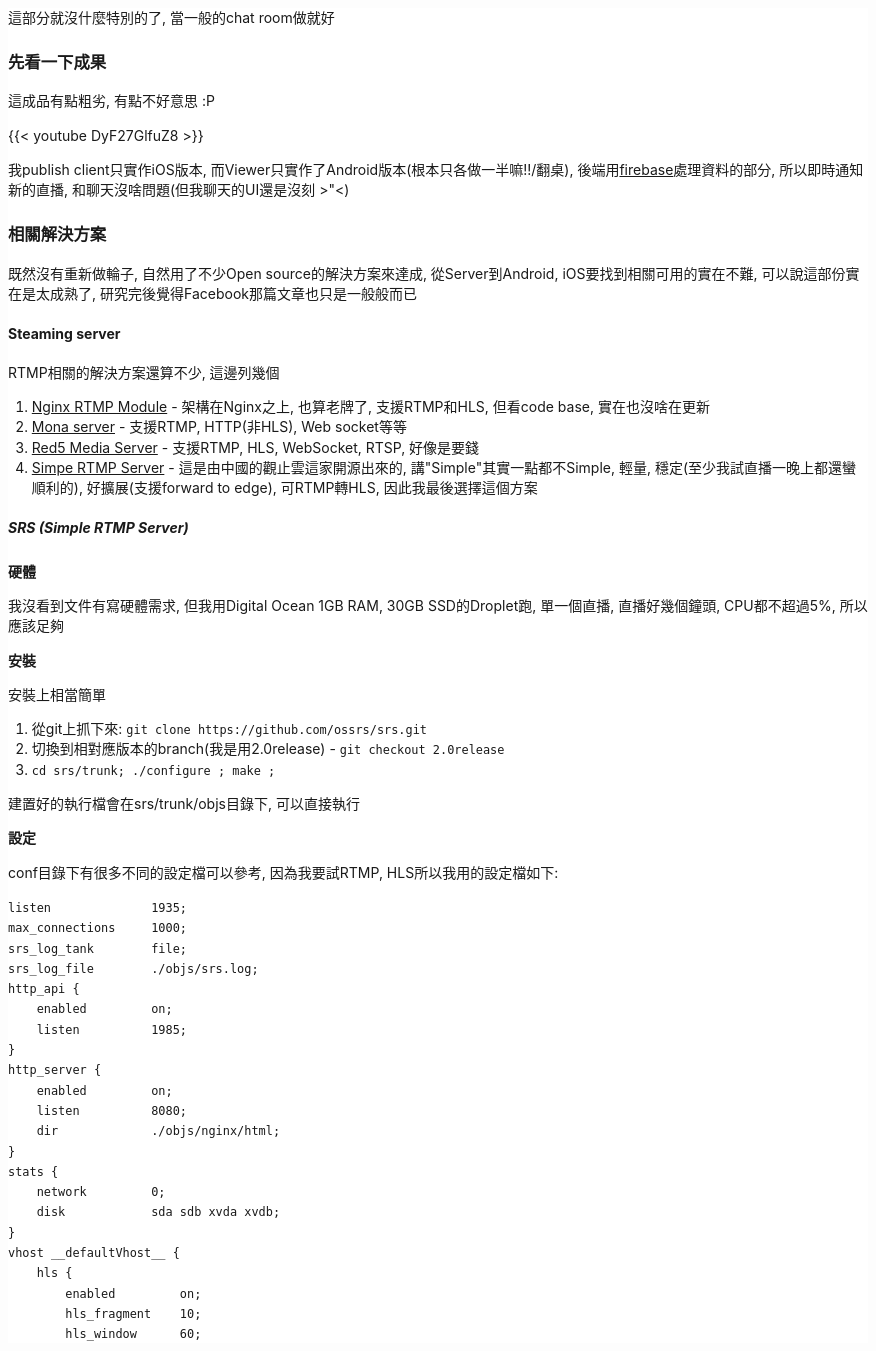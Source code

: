 這部分就沒什麼特別的了, 當一般的chat room做就好

### 先看一下成果 ###

這成品有點粗劣, 有點不好意思 :P

{{< youtube DyF27GlfuZ8 >}}

我publish client只實作iOS版本, 而Viewer只實作了Android版本(根本只各做一半嘛!!/翻桌), 後端用[firebase](firebase.google.com)處理資料的部分, 所以即時通知新的直播, 和聊天沒啥問題(但我聊天的UI還是沒刻 >"<)

### 相關解決方案 ###

既然沒有重新做輪子, 自然用了不少Open source的解決方案來達成, 從Server到Android, iOS要找到相關可用的實在不難, 可以說這部份實在是太成熟了, 研究完後覺得Facebook那篇文章也只是一般般而已

#### Steaming server ####

RTMP相關的解決方案還算不少, 這邊列幾個

1. [Nginx RTMP Module](https://github.com/arut/nginx-rtmp-module) - 架構在Nginx之上, 也算老牌了, 支援RTMP和HLS, 但看code base, 實在也沒啥在更新
2. [Mona server](http://www.monaserver.ovh) - 支援RTMP, HTTP(非HLS), Web socket等等
3. [Red5 Media Server](http://red5.org) - 支援RTMP, HLS, WebSocket, RTSP, 好像是要錢
4. [Simpe RTMP Server](https://github.com/ossrs/srs/) - 這是由中國的觀止雲這家開源出來的, 講"Simple"其實一點都不Simple, 輕量, 穩定(至少我試直播一晚上都還蠻順利的), 好擴展(支援forward to edge), 可RTMP轉HLS, 因此我最後選擇這個方案

##### SRS (Simple RTMP Server) #####

**硬體**

我沒看到文件有寫硬體需求, 但我用Digital Ocean 1GB RAM, 30GB SSD的Droplet跑, 單一個直播, 直播好幾個鐘頭, CPU都不超過5%, 所以應該足夠

**安裝**

安裝上相當簡單

1. 從git上抓下來: `git clone https://github.com/ossrs/srs.git`
2. 切換到相對應版本的branch(我是用2.0release) - `git checkout 2.0release`
3. `cd srs/trunk; ./configure ; make ;`

建置好的執行檔會在srs/trunk/objs目錄下, 可以直接執行

**設定**

conf目錄下有很多不同的設定檔可以參考, 因為我要試RTMP, HLS所以我用的設定檔如下:

```
listen              1935;
max_connections     1000;
srs_log_tank        file;
srs_log_file        ./objs/srs.log;
http_api {
    enabled         on;
    listen          1985;
}
http_server {
    enabled         on;
    listen          8080;
    dir             ./objs/nginx/html;
}
stats {
    network         0;
    disk            sda sdb xvda xvdb;
}
vhost __defaultVhost__ {
    hls {
        enabled         on;
		hls_fragment    10;
        hls_window      60;
```